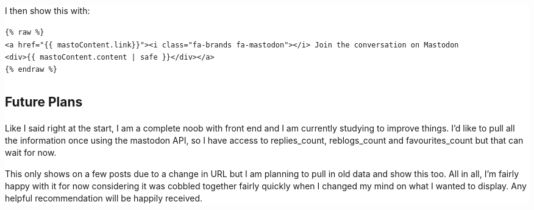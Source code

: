   I then show this with:

```
{% raw %}
<a href="{{ mastoContent.link}}"><i class="fa-brands fa-mastodon"></i> Join the conversation on Mastodon
<div>{{ mastoContent.content | safe }}</div></a>
{% endraw %}
```

## Future Plans

Like I said right at the start, I am a complete noob with front end and I am currently studying to improve things. I’d like to pull all the information once using the mastodon API, so I have access to replies_count, reblogs_count and favourites_count but that can wait for now.

This only shows on a few posts due to a change in URL but I am planning to pull in old data and show this too. All in all, I’m fairly happy with it for now considering it was cobbled together fairly quickly when I changed my mind on what I wanted to display. Any helpful recommendation will be happily received.
